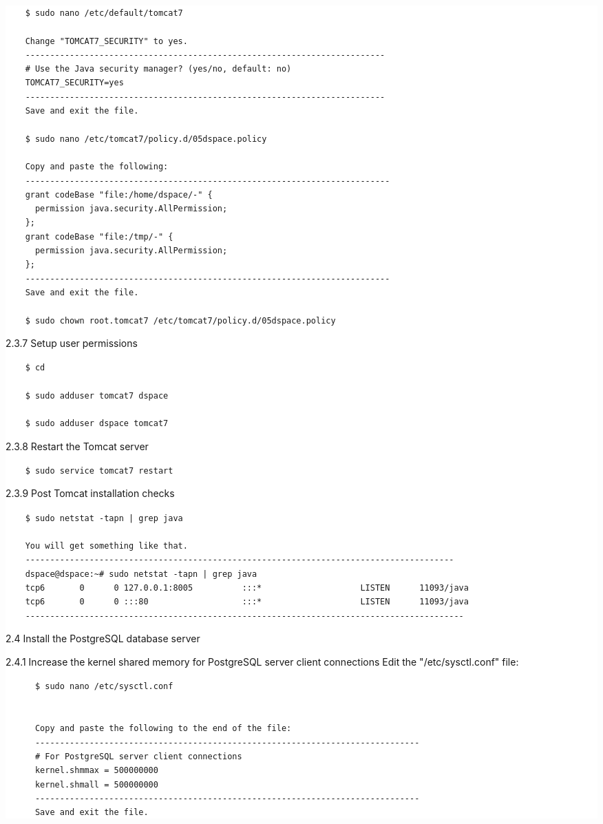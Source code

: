         $ sudo nano /etc/default/tomcat7
      
        Change "TOMCAT7_SECURITY" to yes. 
        -------------------------------------------------------------------------
        # Use the Java security manager? (yes/no, default: no)
        TOMCAT7_SECURITY=yes
        -------------------------------------------------------------------------
        Save and exit the file. 
        
        $ sudo nano /etc/tomcat7/policy.d/05dspace.policy
        
        Copy and paste the following:
        --------------------------------------------------------------------------
        grant codeBase "file:/home/dspace/-" {
          permission java.security.AllPermission;
        };
        grant codeBase "file:/tmp/-" {
          permission java.security.AllPermission;
        };
        --------------------------------------------------------------------------
        Save and exit the file.
        
        $ sudo chown root.tomcat7 /etc/tomcat7/policy.d/05dspace.policy
        
  2.3.7 Setup user permissions
  
        $ cd
        
        $ sudo adduser tomcat7 dspace
        
        $ sudo adduser dspace tomcat7
        
  2.3.8 Restart the Tomcat server
  
        $ sudo service tomcat7 restart
        
  2.3.9 Post Tomcat installation checks
  
        $ sudo netstat -tapn | grep java
        
        You will get something like that.
        ---------------------------------------------------------------------------------------
        dspace@dspace:~# sudo netstat -tapn | grep java
        tcp6       0      0 127.0.0.1:8005          :::*                    LISTEN      11093/java      
        tcp6       0      0 :::80                   :::*                    LISTEN      11093/java   
        -----------------------------------------------------------------------------------------
          
  2.4  Install the PostgreSQL database server
  
   2.4.1 Increase the kernel shared memory for PostgreSQL server client connections
          Edit the "/etc/sysctl.conf" file: 
          
          $ sudo nano /etc/sysctl.conf
          
          
          Copy and paste the following to the end of the file:
          ------------------------------------------------------------------------------
          # For PostgreSQL server client connections
          kernel.shmmax = 500000000
          kernel.shmall = 500000000
          ------------------------------------------------------------------------------
          Save and exit the file. 
          